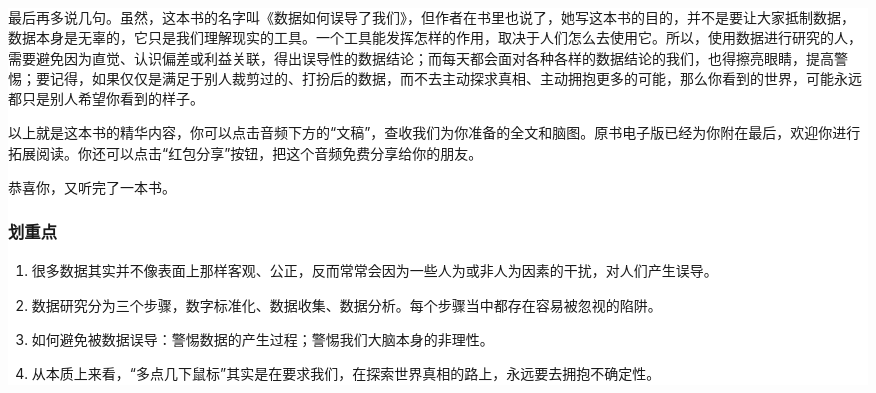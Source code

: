 最后再多说几句。虽然，这本书的名字叫《数据如何误导了我们》，但作者在书里也说了，她写这本书的目的，并不是要让大家抵制数据，数据本身是无辜的，它只是我们理解现实的工具。一个工具能发挥怎样的作用，取决于人们怎么去使用它。所以，使用数据进行研究的人，需要避免因为直觉、认识偏差或利益关联，得出误导性的数据结论；而每天都会面对各种各样的数据结论的我们，也得擦亮眼睛，提高警惕；要记得，如果仅仅是满足于别人裁剪过的、打扮后的数据，而不去主动探求真相、主动拥抱更多的可能，那么你看到的世界，可能永远都只是别人希望你看到的样子。

以上就是这本书的精华内容，你可以点击音频下方的“文稿”，查收我们为你准备的全文和脑图。原书电子版已经为你附在最后，欢迎你进行拓展阅读。你还可以点击“红包分享”按钮，把这个音频免费分享给你的朋友。

恭喜你，又听完了一本书。



### 划重点

 1. 很多数据其实并不像表面上那样客观、公正，反而常常会因为一些人为或非人为因素的干扰，对人们产生误导。

 2. 数据研究分为三个步骤，数字标准化、数据收集、数据分析。每个步骤当中都存在容易被忽视的陷阱。

 3. 如何避免被数据误导：警惕数据的产生过程；警惕我们大脑本身的非理性。

 4. 从本质上来看，“多点几下鼠标”其实是在要求我们，在探索世界真相的路上，永远要去拥抱不确定性。






